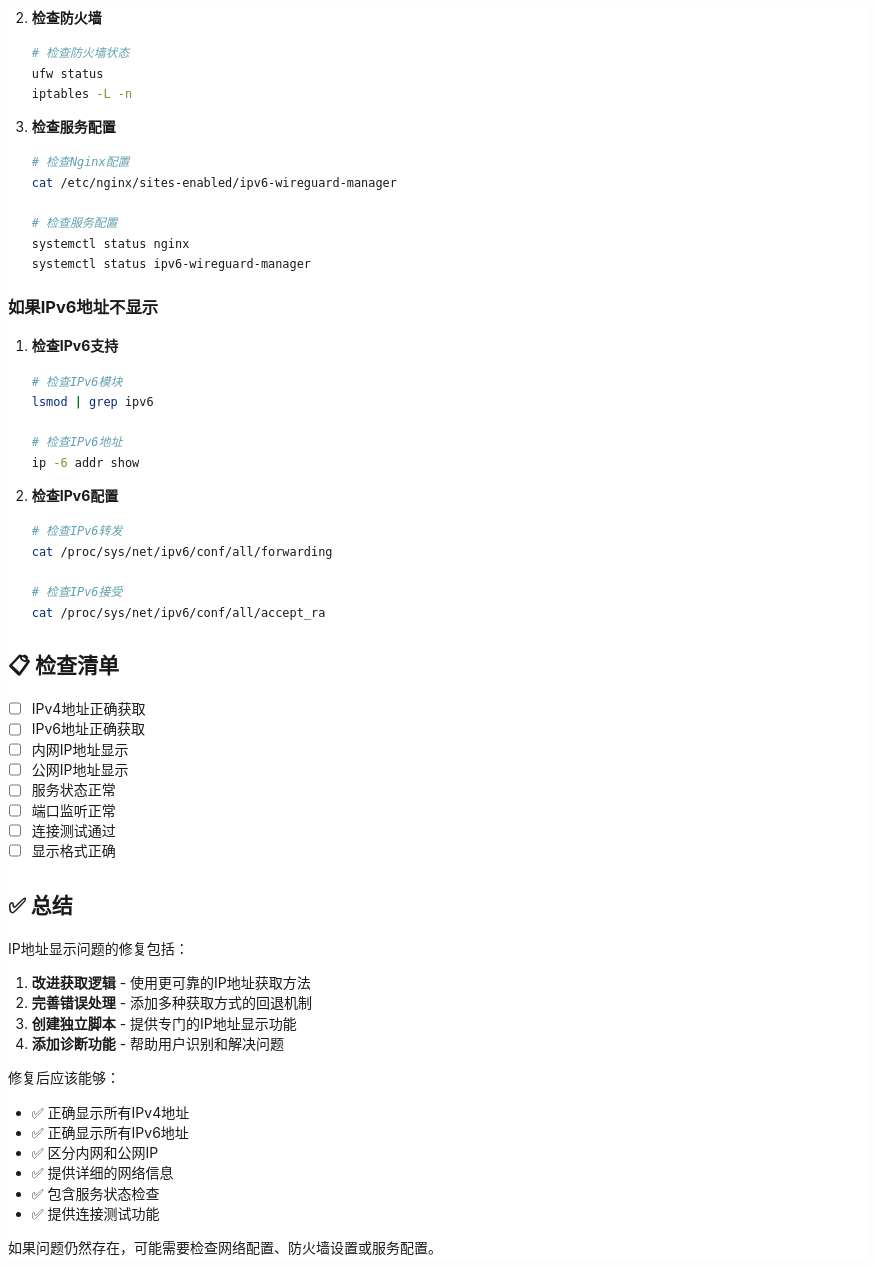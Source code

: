 2. **检查防火墙**
   ```bash
   # 检查防火墙状态
   ufw status
   iptables -L -n
   ```

3. **检查服务配置**
   ```bash
   # 检查Nginx配置
   cat /etc/nginx/sites-enabled/ipv6-wireguard-manager
   
   # 检查服务配置
   systemctl status nginx
   systemctl status ipv6-wireguard-manager
   ```

### 如果IPv6地址不显示

1. **检查IPv6支持**
   ```bash
   # 检查IPv6模块
   lsmod | grep ipv6
   
   # 检查IPv6地址
   ip -6 addr show
   ```

2. **检查IPv6配置**
   ```bash
   # 检查IPv6转发
   cat /proc/sys/net/ipv6/conf/all/forwarding
   
   # 检查IPv6接受
   cat /proc/sys/net/ipv6/conf/all/accept_ra
   ```

## 📋 检查清单

- [ ] IPv4地址正确获取
- [ ] IPv6地址正确获取
- [ ] 内网IP地址显示
- [ ] 公网IP地址显示
- [ ] 服务状态正常
- [ ] 端口监听正常
- [ ] 连接测试通过
- [ ] 显示格式正确

## ✅ 总结

IP地址显示问题的修复包括：

1. **改进获取逻辑** - 使用更可靠的IP地址获取方法
2. **完善错误处理** - 添加多种获取方式的回退机制
3. **创建独立脚本** - 提供专门的IP地址显示功能
4. **添加诊断功能** - 帮助用户识别和解决问题

修复后应该能够：
- ✅ 正确显示所有IPv4地址
- ✅ 正确显示所有IPv6地址
- ✅ 区分内网和公网IP
- ✅ 提供详细的网络信息
- ✅ 包含服务状态检查
- ✅ 提供连接测试功能

如果问题仍然存在，可能需要检查网络配置、防火墙设置或服务配置。
